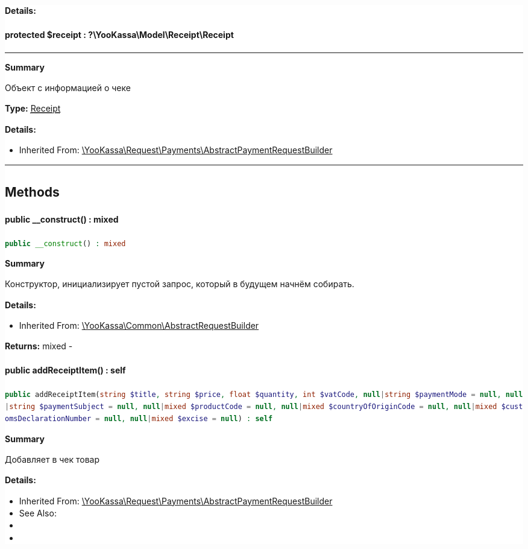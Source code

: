 **Details:**


<a name="property_receipt"></a>
#### protected $receipt : ?\YooKassa\Model\Receipt\Receipt
---
**Summary**

Объект с информацией о чеке

**Type:** <a href="../?\YooKassa\Model\Receipt\Receipt"><abbr title="?\YooKassa\Model\Receipt\Receipt">Receipt</abbr></a>

**Details:**
* Inherited From: [\YooKassa\Request\Payments\AbstractPaymentRequestBuilder](../classes/YooKassa-Request-Payments-AbstractPaymentRequestBuilder.md)



---
## Methods
<a name="method___construct" class="anchor"></a>
#### public __construct() : mixed

```php
public __construct() : mixed
```

**Summary**

Конструктор, инициализирует пустой запрос, который в будущем начнём собирать.

**Details:**
* Inherited From: [\YooKassa\Common\AbstractRequestBuilder](../classes/YooKassa-Common-AbstractRequestBuilder.md)

**Returns:** mixed - 


<a name="method_addReceiptItem" class="anchor"></a>
#### public addReceiptItem() : self

```php
public addReceiptItem(string $title, string $price, float $quantity, int $vatCode, null|string $paymentMode = null, null|string $paymentSubject = null, null|mixed $productCode = null, null|mixed $countryOfOriginCode = null, null|mixed $customsDeclarationNumber = null, null|mixed $excise = null) : self
```

**Summary**

Добавляет в чек товар

**Details:**
* Inherited From: [\YooKassa\Request\Payments\AbstractPaymentRequestBuilder](../classes/YooKassa-Request-Payments-AbstractPaymentRequestBuilder.md)
* See Also:
 * [](\YooKassa\Request\Payments\PaymentSubject)
 * [](\YooKassa\Request\Payments\PaymentMode)
